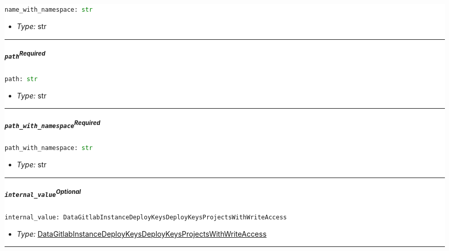 ```python
name_with_namespace: str
```

- *Type:* str

---

##### `path`<sup>Required</sup> <a name="path" id="@cdktf/provider-gitlab.dataGitlabInstanceDeployKeys.DataGitlabInstanceDeployKeysDeployKeysProjectsWithWriteAccessOutputReference.property.path"></a>

```python
path: str
```

- *Type:* str

---

##### `path_with_namespace`<sup>Required</sup> <a name="path_with_namespace" id="@cdktf/provider-gitlab.dataGitlabInstanceDeployKeys.DataGitlabInstanceDeployKeysDeployKeysProjectsWithWriteAccessOutputReference.property.pathWithNamespace"></a>

```python
path_with_namespace: str
```

- *Type:* str

---

##### `internal_value`<sup>Optional</sup> <a name="internal_value" id="@cdktf/provider-gitlab.dataGitlabInstanceDeployKeys.DataGitlabInstanceDeployKeysDeployKeysProjectsWithWriteAccessOutputReference.property.internalValue"></a>

```python
internal_value: DataGitlabInstanceDeployKeysDeployKeysProjectsWithWriteAccess
```

- *Type:* <a href="#@cdktf/provider-gitlab.dataGitlabInstanceDeployKeys.DataGitlabInstanceDeployKeysDeployKeysProjectsWithWriteAccess">DataGitlabInstanceDeployKeysDeployKeysProjectsWithWriteAccess</a>

---




